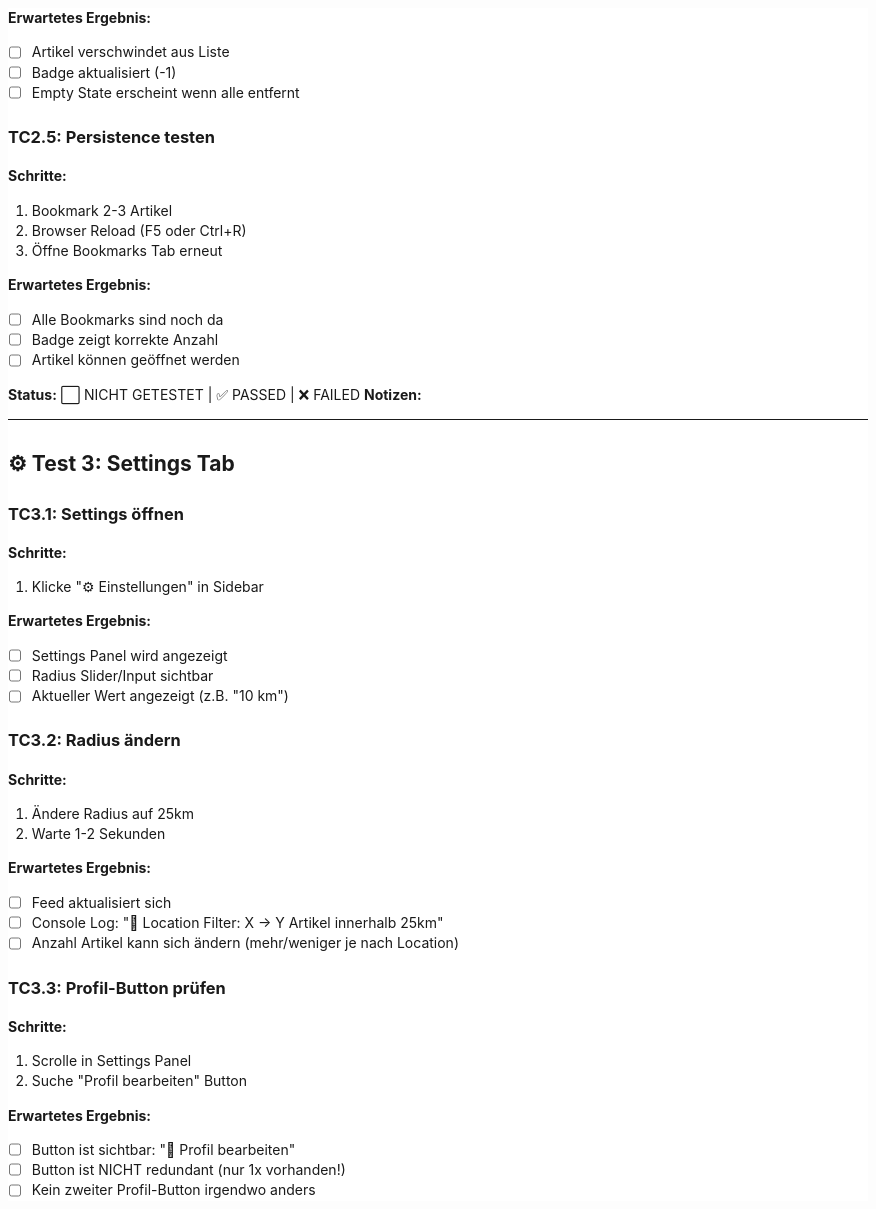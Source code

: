 **Erwartetes Ergebnis:**
- [ ] Artikel verschwindet aus Liste
- [ ] Badge aktualisiert (-1)
- [ ] Empty State erscheint wenn alle entfernt

### TC2.5: Persistence testen
**Schritte:**
1. Bookmark 2-3 Artikel
2. Browser Reload (F5 oder Ctrl+R)
3. Öffne Bookmarks Tab erneut

**Erwartetes Ergebnis:**
- [ ] Alle Bookmarks sind noch da
- [ ] Badge zeigt korrekte Anzahl
- [ ] Artikel können geöffnet werden

**Status:** ⬜ NICHT GETESTET | ✅ PASSED | ❌ FAILED
**Notizen:**

---

## ⚙️ Test 3: Settings Tab

### TC3.1: Settings öffnen
**Schritte:**
1. Klicke "⚙️ Einstellungen" in Sidebar

**Erwartetes Ergebnis:**
- [ ] Settings Panel wird angezeigt
- [ ] Radius Slider/Input sichtbar
- [ ] Aktueller Wert angezeigt (z.B. "10 km")

### TC3.2: Radius ändern
**Schritte:**
1. Ändere Radius auf 25km
2. Warte 1-2 Sekunden

**Erwartetes Ergebnis:**
- [ ] Feed aktualisiert sich
- [ ] Console Log: "📍 Location Filter: X → Y Artikel innerhalb 25km"
- [ ] Anzahl Artikel kann sich ändern (mehr/weniger je nach Location)

### TC3.3: Profil-Button prüfen
**Schritte:**
1. Scrolle in Settings Panel
2. Suche "Profil bearbeiten" Button

**Erwartetes Ergebnis:**
- [ ] Button ist sichtbar: "👤 Profil bearbeiten"
- [ ] Button ist NICHT redundant (nur 1x vorhanden!)
- [ ] Kein zweiter Profil-Button irgendwo anders
